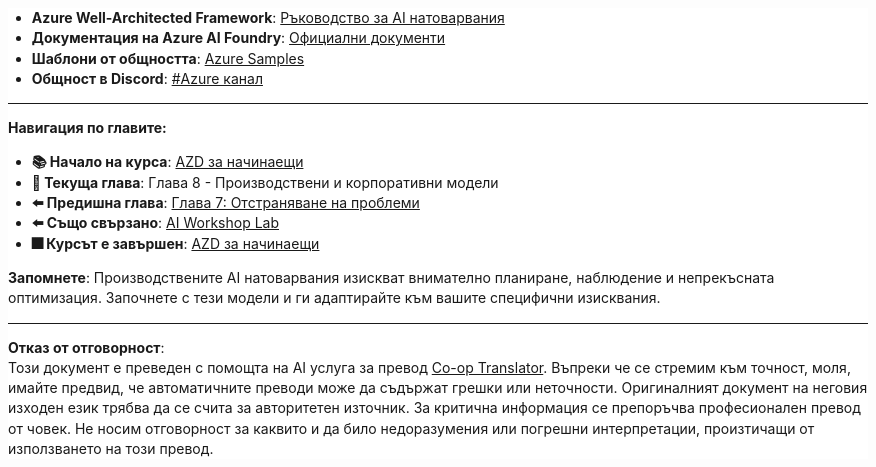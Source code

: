 - **Azure Well-Architected Framework**: [Ръководство за AI натоварвания](https://learn.microsoft.com/azure/well-architected/ai/)
- **Документация на Azure AI Foundry**: [Официални документи](https://learn.microsoft.com/azure/ai-studio/)
- **Шаблони от общността**: [Azure Samples](https://github.com/Azure-Samples)
- **Общност в Discord**: [#Azure канал](https://discord.gg/microsoft-azure)

---

**Навигация по главите:**
- **📚 Начало на курса**: [AZD за начинаещи](../../README.md)
- **📖 Текуща глава**: Глава 8 - Производствени и корпоративни модели
- **⬅️ Предишна глава**: [Глава 7: Отстраняване на проблеми](../troubleshooting/debugging.md)
- **⬅️ Също свързано**: [AI Workshop Lab](ai-workshop-lab.md)
- **🎆 Курсът е завършен**: [AZD за начинаещи](../../README.md)

**Запомнете**: Производствените AI натоварвания изискват внимателно планиране, наблюдение и непрекъсната оптимизация. Започнете с тези модели и ги адаптирайте към вашите специфични изисквания.

---

**Отказ от отговорност**:  
Този документ е преведен с помощта на AI услуга за превод [Co-op Translator](https://github.com/Azure/co-op-translator). Въпреки че се стремим към точност, моля, имайте предвид, че автоматичните преводи може да съдържат грешки или неточности. Оригиналният документ на неговия изходен език трябва да се счита за авторитетен източник. За критична информация се препоръчва професионален превод от човек. Не носим отговорност за каквито и да било недоразумения или погрешни интерпретации, произтичащи от използването на този превод.